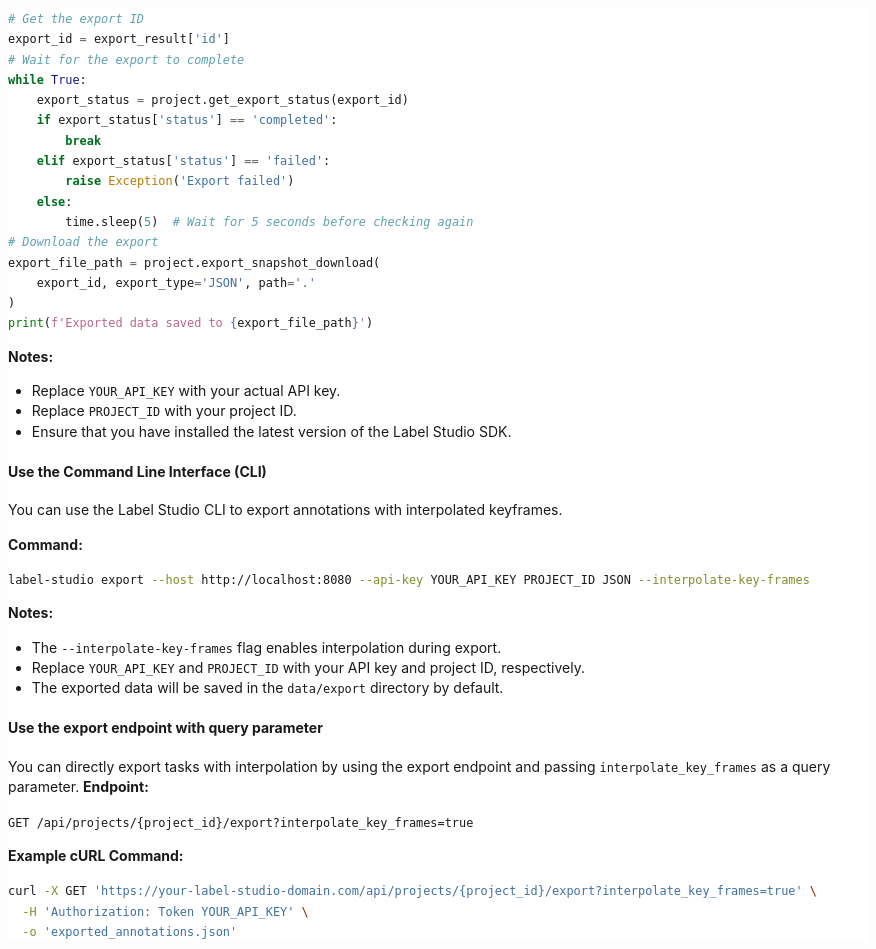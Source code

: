 ```python
# Get the export ID
export_id = export_result['id']
# Wait for the export to complete
while True:
    export_status = project.get_export_status(export_id)
    if export_status['status'] == 'completed':
        break
    elif export_status['status'] == 'failed':
        raise Exception('Export failed')
    else:
        time.sleep(5)  # Wait for 5 seconds before checking again
# Download the export
export_file_path = project.export_snapshot_download(
    export_id, export_type='JSON', path='.'
)
print(f'Exported data saved to {export_file_path}')
```

**Notes:**
- Replace `YOUR_API_KEY` with your actual API key.
- Replace `PROJECT_ID` with your project ID.
- Ensure that you have installed the latest version of the Label Studio SDK.

#### Use the Command Line Interface (CLI)

You can use the Label Studio CLI to export annotations with interpolated keyframes.

**Command:**
```bash
label-studio export --host http://localhost:8080 --api-key YOUR_API_KEY PROJECT_ID JSON --interpolate-key-frames
```
**Notes:**
- The `--interpolate-key-frames` flag enables interpolation during export.
- Replace `YOUR_API_KEY` and `PROJECT_ID` with your API key and project ID, respectively.
- The exported data will be saved in the `data/export` directory by default.


#### Use the export endpoint with query parameter

You can directly export tasks with interpolation by using the export endpoint and passing `interpolate_key_frames` as a query parameter.
**Endpoint:**
```
GET /api/projects/{project_id}/export?interpolate_key_frames=true
```
**Example cURL Command:**
```bash
curl -X GET 'https://your-label-studio-domain.com/api/projects/{project_id}/export?interpolate_key_frames=true' \
  -H 'Authorization: Token YOUR_API_KEY' \
  -o 'exported_annotations.json'
```
